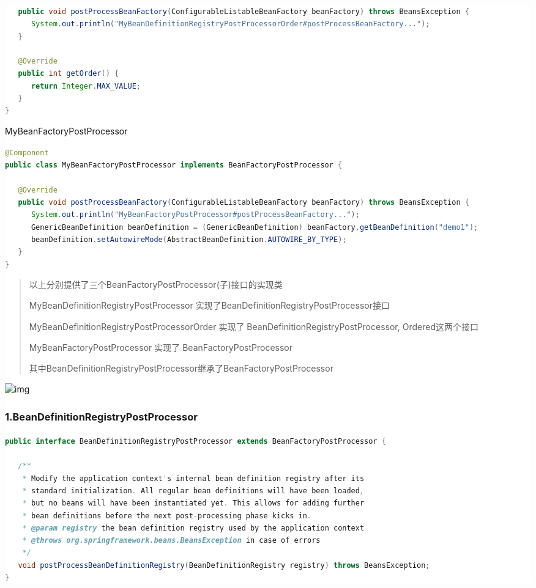 ```java
   public void postProcessBeanFactory(ConfigurableListableBeanFactory beanFactory) throws BeansException {
      System.out.println("MyBeanDefinitionRegistryPostProcessorOrder#postProcessBeanFactory...");
   }

   @Override
   public int getOrder() {
      return Integer.MAX_VALUE;
   }
}
```

MyBeanFactoryPostProcessor

```java
@Component
public class MyBeanFactoryPostProcessor implements BeanFactoryPostProcessor {

   @Override
   public void postProcessBeanFactory(ConfigurableListableBeanFactory beanFactory) throws BeansException {
      System.out.println("MyBeanFactoryPostProcessor#postProcessBeanFactory...");
      GenericBeanDefinition beanDefinition = (GenericBeanDefinition) beanFactory.getBeanDefinition("demo1");
      beanDefinition.setAutowireMode(AbstractBeanDefinition.AUTOWIRE_BY_TYPE);
   }
}
```

> 以上分别提供了三个BeanFactoryPostProcessor(子)接口的实现类
>
> MyBeanDefinitionRegistryPostProcessor 实现了BeanDefinitionRegistryPostProcessor接口
>
> MyBeanDefinitionRegistryPostProcessorOrder 实现了 BeanDefinitionRegistryPostProcessor, Ordered这两个接口
>
> MyBeanFactoryPostProcessor 实现了 BeanFactoryPostProcessor
>
> 其中BeanDefinitionRegistryPostProcessor继承了BeanFactoryPostProcessor

![img](F:\GoodGoodStudent\soundCode\spring-framework\spring-framework-5.1.x\spring-gaohwang-student\src\main\java\com\gaohwang\beanfactorypostprocessors\test\assets\2.png)

### 1.BeanDefinitionRegistryPostProcessor

```java
public interface BeanDefinitionRegistryPostProcessor extends BeanFactoryPostProcessor {

   /**
    * Modify the application context's internal bean definition registry after its
    * standard initialization. All regular bean definitions will have been loaded,
    * but no beans will have been instantiated yet. This allows for adding further
    * bean definitions before the next post-processing phase kicks in.
    * @param registry the bean definition registry used by the application context
    * @throws org.springframework.beans.BeansException in case of errors
    */
   void postProcessBeanDefinitionRegistry(BeanDefinitionRegistry registry) throws BeansException;
}
```
